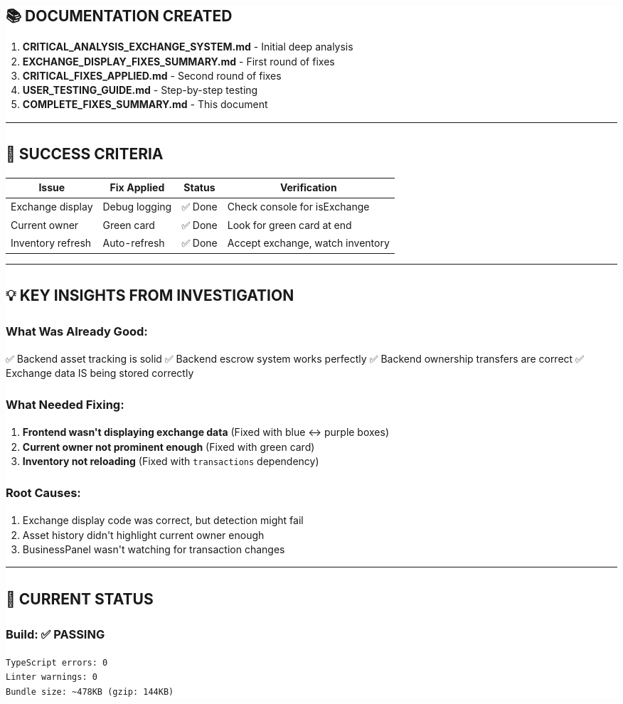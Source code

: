 
## 📚 DOCUMENTATION CREATED

1. **CRITICAL_ANALYSIS_EXCHANGE_SYSTEM.md** - Initial deep analysis
2. **EXCHANGE_DISPLAY_FIXES_SUMMARY.md** - First round of fixes
3. **CRITICAL_FIXES_APPLIED.md** - Second round of fixes
4. **USER_TESTING_GUIDE.md** - Step-by-step testing
5. **COMPLETE_FIXES_SUMMARY.md** - This document

---

## 🎯 SUCCESS CRITERIA

| Issue | Fix Applied | Status | Verification |
|-------|-------------|--------|--------------|
| Exchange display | Debug logging | ✅ Done | Check console for isExchange |
| Current owner | Green card | ✅ Done | Look for green card at end |
| Inventory refresh | Auto-refresh | ✅ Done | Accept exchange, watch inventory |

---

## 💡 KEY INSIGHTS FROM INVESTIGATION

### What Was Already Good:
✅ Backend asset tracking is solid
✅ Backend escrow system works perfectly
✅ Backend ownership transfers are correct
✅ Exchange data IS being stored correctly

### What Needed Fixing:
1. **Frontend wasn't displaying exchange data** (Fixed with blue ↔ purple boxes)
2. **Current owner not prominent enough** (Fixed with green card)
3. **Inventory not reloading** (Fixed with `transactions` dependency)

### Root Causes:
1. Exchange display code was correct, but detection might fail
2. Asset history didn't highlight current owner enough
3. BusinessPanel wasn't watching for transaction changes

---

## 🚀 CURRENT STATUS

### Build: ✅ PASSING
```
TypeScript errors: 0
Linter warnings: 0
Bundle size: ~478KB (gzip: 144KB)
```
